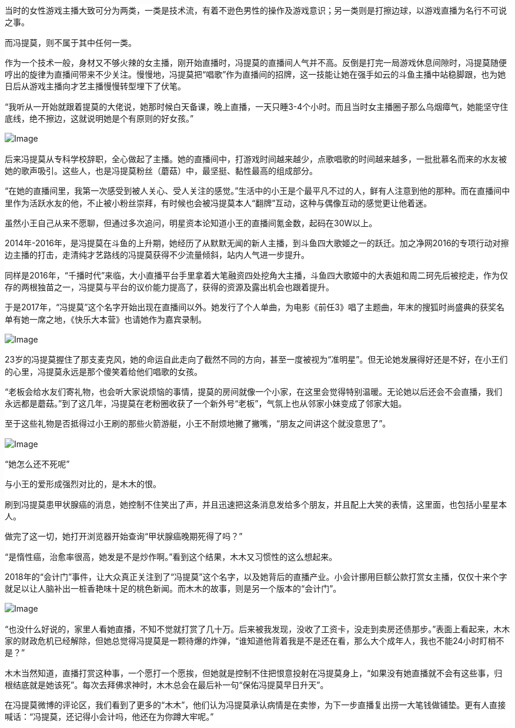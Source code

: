当时的女性游戏主播大致可分为两类，一类是技术流，有着不逊色男性的操作及游戏意识；另一类则是打擦边球，以游戏直播为名行不可说之事。

而冯提莫，则不属于其中任何一类。

作为一个技术一般，身材又不够火辣的女主播，刚开始直播时，冯提莫的直播间人气并不高。反倒是打完一局游戏休息间隙时，冯提莫随便哼出的旋律为直播间带来不少关注。慢慢地，冯提莫把“唱歌”作为直播间的招牌，这一技能让她在强手如云的斗鱼主播中站稳脚跟，也为她日后从游戏主播向才艺主播慢慢转型埋下了伏笔。

“我听从一开始就跟着提莫的大佬说，她那时候白天备课，晚上直播，一天只睡3-4个小时。而且当时女主播圈子那么乌烟瘴气，她能坚守住底线，绝不擦边，这就说明她是个有原则的好女孩。”

![Image](https://p3-sign.toutiaoimg.com/tos-cn-i-qvj2lq49k0/44922d509687427b91c77f69ef4cc376~noop.image?_iz=58558&from=article.pc_detail&x-expires=1691400566&x-signature=c%2FBcCr6A1V5A0CJj9YjutAONCmA%3D)

后来冯提莫从专科学校辞职，全心做起了主播。她的直播间中，打游戏时间越来越少，点歌唱歌的时间越来越多，一批批慕名而来的水友被她的歌声吸引。这些人，也是冯提莫粉丝（蘑菇）中，最坚挺、黏性最高的组成部分。

“在她的直播间里，我第一次感受到被人关心、受人关注的感觉。”生活中的小王是个最平凡不过的人，鲜有人注意到他的那种。而在直播间中里作为活跃水友的他，不止被小粉丝崇拜，有时候也会被冯提莫本人“翻牌”互动，这种与偶像互动的感觉更让他着迷。

虽然小王自己从来不愿聊，但通过多次追问，明星资本论知道小王的直播间氪金数，起码在30W以上。

2014年-2016年，是冯提莫在斗鱼的上升期，她经历了从默默无闻的新人主播，到斗鱼四大歌姬之一的跃迁。加之净网2016的专项行动对擦边主播的打击，走清纯才艺路线的冯提莫获得不少流量倾斜，站内人气进一步提升。

同样是2016年，“千播时代”来临，大小直播平台手里拿着大笔融资四处挖角大主播，斗鱼四大歌姬中的大表姐和周二珂先后被挖走，作为仅存的两根独苗之一，冯提莫与平台的议价能力提高了，获得的资源及露出机会也跟着提升。

于是2017年，“冯提莫”这个名字开始出现在直播间以外。她发行了个人单曲，为电影《前任3》唱了主题曲，年末的搜狐时尚盛典的获奖名单有她一席之地，《快乐大本营》也请她作为嘉宾录制。

![Image](https://p3-sign.toutiaoimg.com/tos-cn-i-qvj2lq49k0/993cef58d3bf4cea8621a09c733b3f1a~noop.image?_iz=58558&from=article.pc_detail&x-expires=1691400566&x-signature=ci%2FzsjWoHTej5CYMwa3EMquhCHo%3D)

23岁的冯提莫握住了那支麦克风，她的命运自此走向了截然不同的方向，甚至一度被视为“准明星”。但无论她发展得好还是不好，在小王们的心里，冯提莫永远是那个傻笑着给他们唱歌的女孩。

“老板会给水友们寄礼物，也会听大家说烦恼的事情，提莫的房间就像一个小家，在这里会觉得特别温暖。无论她以后还会不会直播，我们永远都是蘑菇。”到了这几年，冯提莫在老粉圈收获了一个新外号“老板”，气氛上也从邻家小妹变成了邻家大姐。

至于这些礼物是否抵得过小王刷的那些火箭游艇，小王不耐烦地撇了撇嘴，“朋友之间讲这个就没意思了”。

![Image](https://p3-sign.toutiaoimg.com/tos-cn-i-qvj2lq49k0/75ef4ab06855443fbd248b5510433835~noop.image?_iz=58558&from=article.pc_detail&x-expires=1691400566&x-signature=NNxk6U6U0w%2B6UCWm1J9CD8Vk%2F54%3D)

“她怎么还不死呢”

与小王的爱形成强烈对比的，是木木的恨。

刷到冯提莫患甲状腺癌的消息，她控制不住笑出了声，并且迅速把这条消息发给多个朋友，并且配上大笑的表情，这里面，也包括小星星本人。

做完了这一切，她打开浏览器开始查询“甲状腺癌晚期死得了吗？”

“是惰性癌，治愈率很高，她发是不是炒作啊。”看到这个结果，木木又习惯性的这么想起来。

2018年的“会计门”事件，让大众真正关注到了“冯提莫”这个名字，以及她背后的直播产业。小会计挪用巨额公款打赏女主播，仅仅十来个字就足以让人脑补出一桩香艳味十足的桃色新闻。而木木的故事，则是另一个版本的“会计门”。

![Image](https://p3-sign.toutiaoimg.com/tos-cn-i-qvj2lq49k0/38f079f376884a59b2b0b22c68d870aa~noop.image?_iz=58558&from=article.pc_detail&x-expires=1691400566&x-signature=3XJUwDH%2B7gRBBzVsS0QOxnbBPOg%3D)

“也没什么好说的，家里人看她直播，不知不觉就打赏了几十万。后来被我发现，没收了工资卡，没走到卖房还债那步。”表面上看起来，木木家的财政危机已经解除，但她总觉得冯提莫是一颗待爆的炸弹，“谁知道他背着我是不是还在看，那么大个成年人，我也不能24小时盯梢不是？”

木木当然知道，直播打赏这种事，一个愿打一个愿挨，但她就是控制不住把恨意投射在冯提莫身上，“如果没有她直播就不会有这些事，归根结底就是她该死”。每次去拜佛求神时，木木总会在最后补一句“保佑冯提莫早日升天”。

在冯提莫微博的评论区，我们看到了更多的“木木”，他们认为冯提莫承认病情是在卖惨，为下一步直播复出捞一大笔钱做铺垫。更有人直接喊话：“冯提莫，还记得小会计吗，他还在为你蹲大牢呢。”
